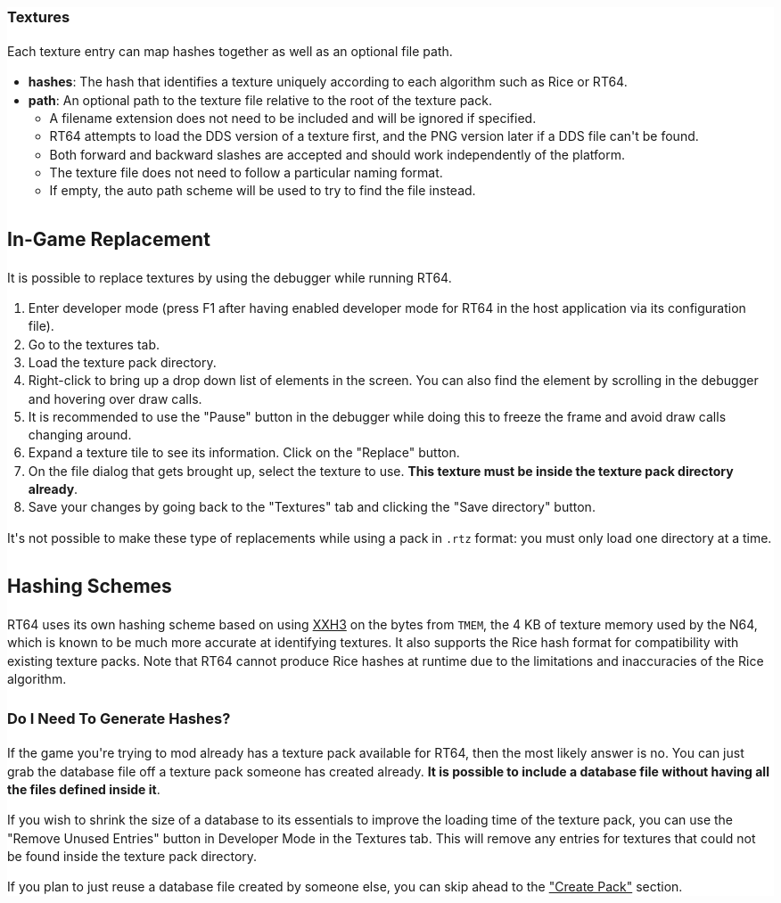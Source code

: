 ### Textures

Each texture entry can map hashes together as well as an optional file path.

- **hashes**: The hash that identifies a texture uniquely according to each algorithm such as Rice or RT64.
- **path**: An optional path to the texture file relative to the root of the texture pack.
  - A filename extension does not need to be included and will be ignored if specified.
  - RT64 attempts to load the DDS version of a texture first, and the PNG version later if a DDS file can't be found.
  - Both forward and backward slashes are accepted and should work independently of the platform.
  - The texture file does not need to follow a particular naming format.
  - If empty, the auto path scheme will be used to try to find the file instead.
 
## In-Game Replacement

It is possible to replace textures by using the debugger while running RT64.

1. Enter developer mode (press F1 after having enabled developer mode for RT64 in the host application via its configuration file).
2. Go to the textures tab.
3. Load the texture pack directory.
4. Right-click to bring up a drop down list of elements in the screen. You can also find the element by scrolling in the debugger and hovering over draw calls.
5. It is recommended to use the "Pause" button in the debugger while doing this to freeze the frame and avoid draw calls changing around.
6. Expand a texture tile to see its information. Click on the "Replace" button.
7. On the file dialog that gets brought up, select the texture to use. **This texture must be inside the texture pack directory already**.
8. Save your changes by going back to the "Textures" tab and clicking the "Save directory" button.

It's not possible to make these type of replacements while using a pack in `.rtz` format: you must only load one directory at a time.

## Hashing Schemes

RT64 uses its own hashing scheme based on using [XXH3](https://github.com/Cyan4973/xxHash) on the bytes from `TMEM`, the 4 KB of texture memory used by the N64, which is known to be much more accurate at identifying textures. It also supports the Rice hash format for compatibility with existing texture packs. Note that RT64 cannot produce Rice hashes at runtime due to the limitations and inaccuracies of the Rice algorithm.

### Do I Need To Generate Hashes?

If the game you're trying to mod already has a texture pack available for RT64, then the most likely answer is no. You can just grab the database file off a texture pack someone has created already. **It is possible to include a database file without having all the files defined inside it**.

If you wish to shrink the size of a database to its essentials to improve the loading time of the texture pack, you can use the "Remove Unused Entries" button in Developer Mode in the Textures tab. This will remove any entries for textures that could not be found inside the texture pack directory.

If you plan to just reuse a database file created by someone else, you can skip ahead to the ["Create Pack"](#create-pack) section.
